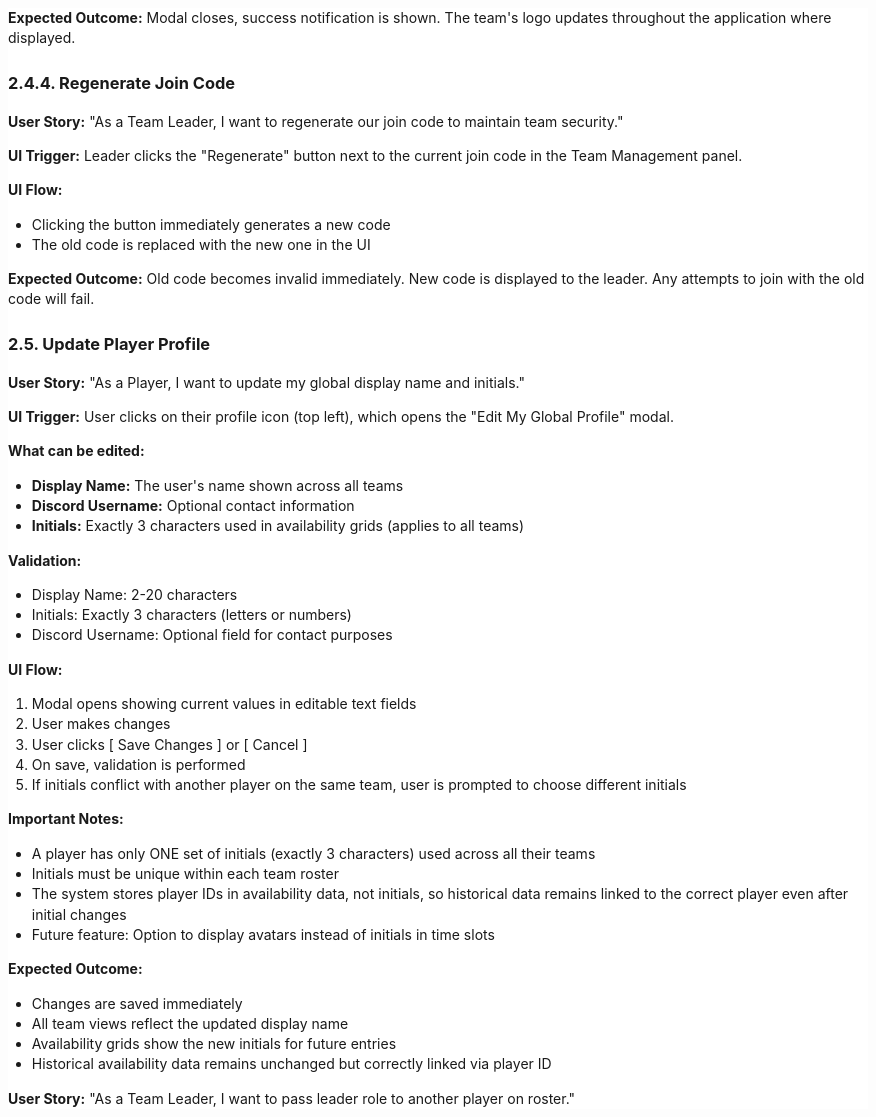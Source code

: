 **Expected Outcome:** Modal closes, success notification is shown. The team's logo updates throughout the application where displayed.

### 2.4.4. Regenerate Join Code

**User Story:** "As a Team Leader, I want to regenerate our join code to maintain team security."

**UI Trigger:** Leader clicks the "Regenerate" button next to the current join code in the Team Management panel.

**UI Flow:** 
- Clicking the button immediately generates a new code
- The old code is replaced with the new one in the UI

**Expected Outcome:** Old code becomes invalid immediately. New code is displayed to the leader. Any attempts to join with the old code will fail.

### 2.5. Update Player Profile

**User Story:** "As a Player, I want to update my global display name and initials."

**UI Trigger:** User clicks on their profile icon (top left), which opens the "Edit My Global Profile" modal.

**What can be edited:**
- **Display Name:** The user's name shown across all teams
- **Discord Username:** Optional contact information
- **Initials:** Exactly 3 characters used in availability grids (applies to all teams)

**Validation:**
- Display Name: 2-20 characters
- Initials: Exactly 3 characters (letters or numbers)
- Discord Username: Optional field for contact purposes

**UI Flow:**
1. Modal opens showing current values in editable text fields
2. User makes changes
3. User clicks [ Save Changes ] or [ Cancel ]
4. On save, validation is performed
5. If initials conflict with another player on the same team, user is prompted to choose different initials

**Important Notes:**
- A player has only ONE set of initials (exactly 3 characters) used across all their teams
- Initials must be unique within each team roster
- The system stores player IDs in availability data, not initials, so historical data remains linked to the correct player even after initial changes
- Future feature: Option to display avatars instead of initials in time slots

**Expected Outcome:** 
- Changes are saved immediately
- All team views reflect the updated display name
- Availability grids show the new initials for future entries
- Historical availability data remains unchanged but correctly linked via player ID

**User Story:** "As a Team Leader, I want to pass leader role to another player on roster."
